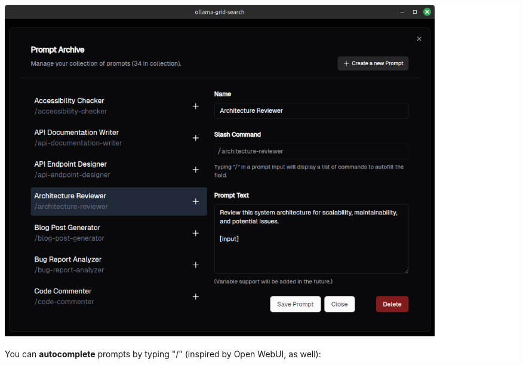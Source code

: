 [<img src="./screenshots/prompt-archive.png?raw=true" alt="Settings" width="720">](./screenshots/prompt-archive.png?raw=true)

You can **autocomplete** prompts by typing "/" (inspired by Open WebUI, as well):
